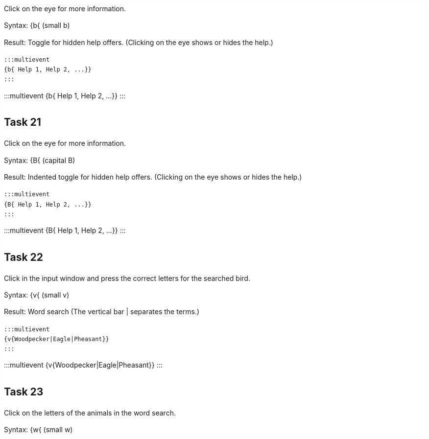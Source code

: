 Click on the eye for more information.

Syntax: {b{ (small b)

Result: Toggle for hidden help offers. (Clicking on the eye shows or hides the help.)

```md
:::multievent
{b{ Help 1, Help 2, ...}}
:::
```

:::multievent
{b{ Help 1, Help 2, ...}}
:::

## Task 21

Click on the eye for more information.

Syntax: {B{ (capital B)

Result: Indented toggle for hidden help offers. (Clicking on the eye shows or hides the help.)

```md
:::multievent
{B{ Help 1, Help 2, ...}}
:::
```

:::multievent
{B{ Help 1, Help 2, ...}}
:::

## Task 22

Click in the input window and press the correct letters for the searched bird.

Syntax: {v{ (small v)

Result: Word search (The vertical bar | separates the terms.)

```md
:::multievent
{v{Woodpecker|Eagle|Pheasant}}
:::
```

:::multievent
{v{Woodpecker|Eagle|Pheasant}}
:::

## Task 23

Click on the letters of the animals in the word search.

Syntax: {w{ (small w)
